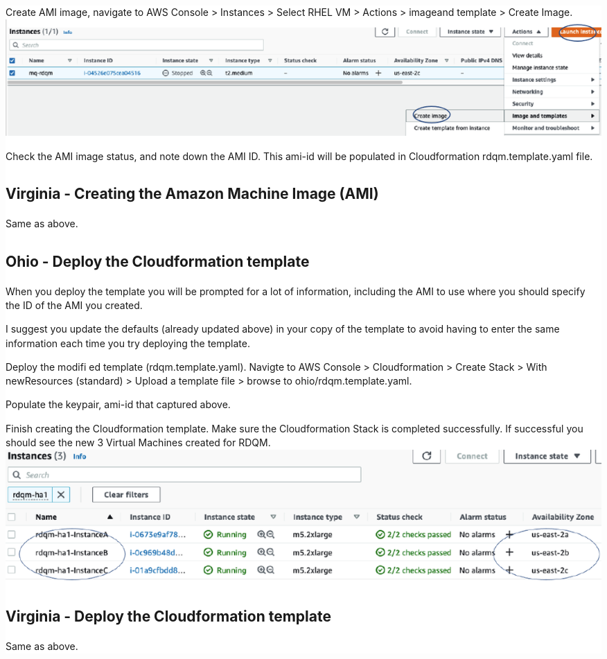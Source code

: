 Create AMI image, navigate to AWS Console > Instances > Select RHEL VM > Actions > imageand template > Create Image.
![](images/create-ami.png)

Check the AMI image status, and note down the AMI ID. This ami-id will be populated in Cloudformation rdqm.template.yaml file.


## Virginia - Creating the Amazon Machine Image (AMI)
Same as above.


## Ohio - Deploy the Cloudformation template

When you deploy the template you will be prompted for a lot of information, including the AMI to use where you should specify the ID of the AMI you created.

I suggest you update the defaults (already updated above) in your copy of the template to avoid having to enter the same information each time you try deploying the template.

Deploy the modifi ed template (rdqm.template.yaml). Navigte to AWS Console > Cloudformation > Create Stack > With newResources (standard) > Upload a template file > browse to ohio/rdqm.template.yaml.

Populate the keypair, ami-id that captured above.

Finish creating the Cloudformation template. Make sure the Cloudformation Stack is completed successfully. If successful you should see the new 3 Virtual Machines created for RDQM.
![](images/rdqm-vms.png)


## Virginia - Deploy the Cloudformation template
Same as above.


